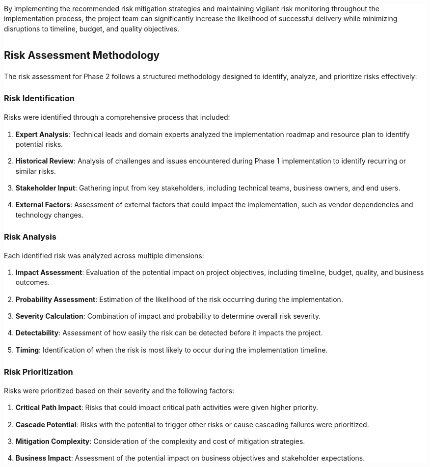 By implementing the recommended risk mitigation strategies and maintaining vigilant risk monitoring throughout the implementation process, the project team can significantly increase the likelihood of successful delivery while minimizing disruptions to timeline, budget, and quality objectives.

## Risk Assessment Methodology

The risk assessment for Phase 2 follows a structured methodology designed to identify, analyze, and prioritize risks effectively:

### Risk Identification

Risks were identified through a comprehensive process that included:

1. **Expert Analysis**: Technical leads and domain experts analyzed the implementation roadmap and resource plan to identify potential risks.

2. **Historical Review**: Analysis of challenges and issues encountered during Phase 1 implementation to identify recurring or similar risks.

3. **Stakeholder Input**: Gathering input from key stakeholders, including technical teams, business owners, and end users.

4. **External Factors**: Assessment of external factors that could impact the implementation, such as vendor dependencies and technology changes.

### Risk Analysis

Each identified risk was analyzed across multiple dimensions:

1. **Impact Assessment**: Evaluation of the potential impact on project objectives, including timeline, budget, quality, and business outcomes.

2. **Probability Assessment**: Estimation of the likelihood of the risk occurring during the implementation.

3. **Severity Calculation**: Combination of impact and probability to determine overall risk severity.

4. **Detectability**: Assessment of how easily the risk can be detected before it impacts the project.

5. **Timing**: Identification of when the risk is most likely to occur during the implementation timeline.

### Risk Prioritization

Risks were prioritized based on their severity and the following factors:

1. **Critical Path Impact**: Risks that could impact critical path activities were given higher priority.

2. **Cascade Potential**: Risks with the potential to trigger other risks or cause cascading failures were prioritized.

3. **Mitigation Complexity**: Consideration of the complexity and cost of mitigation strategies.

4. **Business Impact**: Assessment of the potential impact on business objectives and stakeholder expectations.
